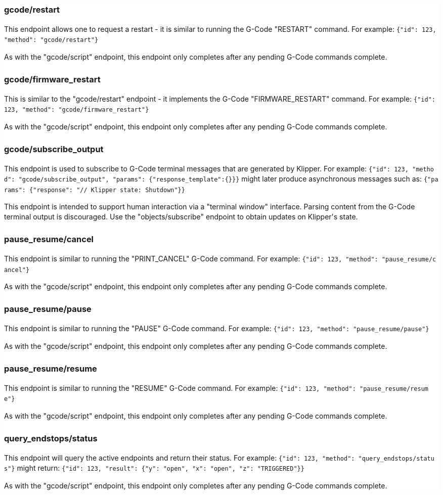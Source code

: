 ### gcode/restart

This endpoint allows one to request a restart - it is similar to running the
G-Code "RESTART" command. For example: `{"id": 123, "method": "gcode/restart"}`

As with the "gcode/script" endpoint, this endpoint only completes after any
pending G-Code commands complete.

### gcode/firmware_restart

This is similar to the "gcode/restart" endpoint - it implements the G-Code
"FIRMWARE_RESTART" command. For example: `{"id": 123, "method": "gcode/firmware_restart"}`

As with the "gcode/script" endpoint, this endpoint only completes after any
pending G-Code commands complete.

### gcode/subscribe_output

This endpoint is used to subscribe to G-Code terminal messages that are
generated by Klipper. For example: `{"id": 123, "method": "gcode/subscribe_output", "params": {"response_template":{}}}`
might later produce asynchronous messages such as: `{"params": {"response": "// Klipper state: Shutdown"}}`

This endpoint is intended to support human interaction via a "terminal window"
interface. Parsing content from the G-Code terminal output is discouraged. Use
the "objects/subscribe" endpoint to obtain updates on Klipper's state.

### pause_resume/cancel

This endpoint is similar to running the "PRINT_CANCEL" G-Code command. For
example: `{"id": 123, "method": "pause_resume/cancel"}`

As with the "gcode/script" endpoint, this endpoint only completes after any
pending G-Code commands complete.

### pause_resume/pause

This endpoint is similar to running the "PAUSE" G-Code command. For example:
`{"id": 123, "method": "pause_resume/pause"}`

As with the "gcode/script" endpoint, this endpoint only completes after any
pending G-Code commands complete.

### pause_resume/resume

This endpoint is similar to running the "RESUME" G-Code command. For example:
`{"id": 123, "method": "pause_resume/resume"}`

As with the "gcode/script" endpoint, this endpoint only completes after any
pending G-Code commands complete.

### query_endstops/status

This endpoint will query the active endpoints and return their status. For
example: `{"id": 123, "method": "query_endstops/status"}` might return:
`{"id": 123, "result": {"y": "open", "x": "open", "z": "TRIGGERED"}}`

As with the "gcode/script" endpoint, this endpoint only completes after any
pending G-Code commands complete.
